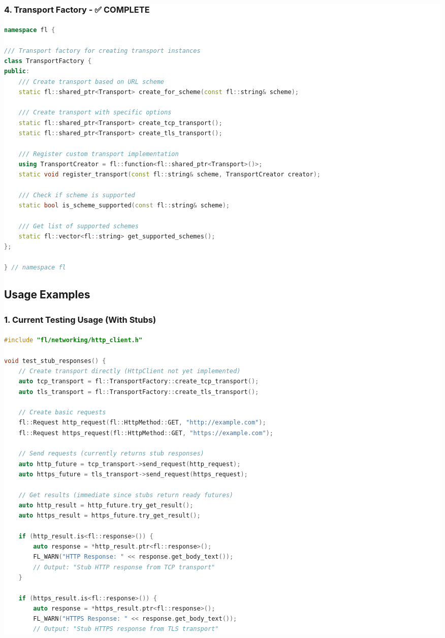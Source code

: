 ### **4. Transport Factory - ✅ COMPLETE**

```cpp
namespace fl {

/// Transport factory for creating transport instances
class TransportFactory {
public:
    /// Create transport based on URL scheme
    static fl::shared_ptr<Transport> create_for_scheme(const fl::string& scheme);
    
    /// Create transport with specific options
    static fl::shared_ptr<Transport> create_tcp_transport();
    static fl::shared_ptr<Transport> create_tls_transport();
    
    /// Register custom transport implementation
    using TransportCreator = fl::function<fl::shared_ptr<Transport>()>;
    static void register_transport(const fl::string& scheme, TransportCreator creator);
    
    /// Check if scheme is supported
    static bool is_scheme_supported(const fl::string& scheme);
    
    /// Get list of supported schemes
    static fl::vector<fl::string> get_supported_schemes();
};

} // namespace fl
```

## Usage Examples

### **1. Current Testing Usage (With Stubs)**

```cpp
#include "fl/networking/http_client.h"

void test_stub_responses() {
    // Create transport directly (HttpClient not yet implemented)
    auto tcp_transport = fl::TransportFactory::create_tcp_transport();
    auto tls_transport = fl::TransportFactory::create_tls_transport();
    
    // Create basic requests
    fl::Request http_request(fl::HttpMethod::GET, "http://example.com");
    fl::Request https_request(fl::HttpMethod::GET, "https://example.com");
    
    // Send requests (currently returns stub responses)
    auto http_future = tcp_transport->send_request(http_request);
    auto https_future = tls_transport->send_request(https_request);
    
    // Get results (immediate since stubs return ready futures)
    auto http_result = http_future.try_get_result();
    auto https_result = https_future.try_get_result();
    
    if (http_result.is<fl::response>()) {
        auto response = *http_result.ptr<fl::response>();
        FL_WARN("HTTP Response: " << response.get_body_text());
        // Output: "Stub HTTP response from TCP transport"
    }
    
    if (https_result.is<fl::response>()) {
        auto response = *https_result.ptr<fl::response>();
        FL_WARN("HTTPS Response: " << response.get_body_text());
        // Output: "Stub HTTPS response from TLS transport"
```